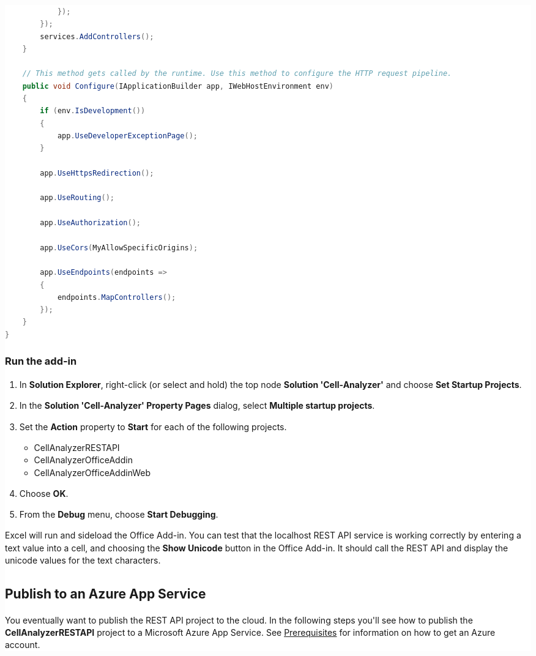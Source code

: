 ```csharp
            });
        });
        services.AddControllers();
    }

    // This method gets called by the runtime. Use this method to configure the HTTP request pipeline.
    public void Configure(IApplicationBuilder app, IWebHostEnvironment env)
    {
        if (env.IsDevelopment())
        {
            app.UseDeveloperExceptionPage();
        }

        app.UseHttpsRedirection();

        app.UseRouting();

        app.UseAuthorization();

        app.UseCors(MyAllowSpecificOrigins);

        app.UseEndpoints(endpoints =>
        {
            endpoints.MapControllers();
        });
    }
}
```

### Run the add-in

1. In **Solution Explorer**, right-click (or select and hold) the top node **Solution 'Cell-Analyzer'** and choose **Set Startup Projects**.
1. In the **Solution 'Cell-Analyzer' Property Pages** dialog, select **Multiple startup projects**.
1. Set the **Action** property to **Start** for each of the following projects.

    - CellAnalyzerRESTAPI
    - CellAnalyzerOfficeAddin
    - CellAnalyzerOfficeAddinWeb

1. Choose **OK**.
1. From the **Debug** menu, choose **Start Debugging**.

Excel will run and sideload the Office Add-in. You can test that the localhost REST API service is working correctly by entering a text value into a cell, and choosing the **Show Unicode** button in the Office Add-in. It should call the REST API and display the unicode values for the text characters.

## Publish to an Azure App Service

You eventually want to publish the REST API project to the cloud. In the following steps you'll see how to publish the **CellAnalyzerRESTAPI** project to a Microsoft Azure App Service. See [Prerequisites](#prerequisites) for information on how to get an Azure account.
